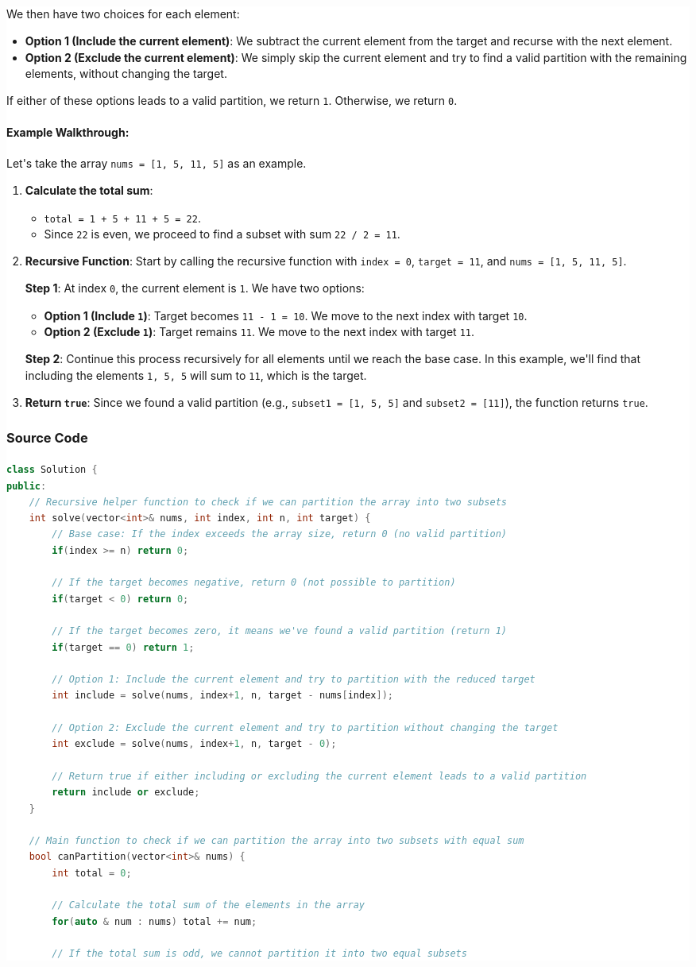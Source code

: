    We then have two choices for each element:
   
   - **Option 1 (Include the current element)**: We subtract the current element from the target and recurse with the next element.
   - **Option 2 (Exclude the current element)**: We simply skip the current element and try to find a valid partition with the remaining elements, without changing the target.
   
   If either of these options leads to a valid partition, we return `1`. Otherwise, we return `0`.

#### **Example Walkthrough**:

Let's take the array `nums = [1, 5, 11, 5]` as an example.

1. **Calculate the total sum**:
   - `total = 1 + 5 + 11 + 5 = 22`.
   - Since `22` is even, we proceed to find a subset with sum `22 / 2 = 11`.

2. **Recursive Function**:
   Start by calling the recursive function with `index = 0`, `target = 11`, and `nums = [1, 5, 11, 5]`.
   
   **Step 1**: At index `0`, the current element is `1`. We have two options:
   - **Option 1 (Include `1`)**: Target becomes `11 - 1 = 10`. We move to the next index with target `10`.
   - **Option 2 (Exclude `1`)**: Target remains `11`. We move to the next index with target `11`.
   
   **Step 2**: Continue this process recursively for all elements until we reach the base case. In this example, we'll find that including the elements `1, 5, 5` will sum to `11`, which is the target.

3. **Return `true`**:
   Since we found a valid partition (e.g., `subset1 = [1, 5, 5]` and `subset2 = [11]`), the function returns `true`.

### Source Code
```cpp
class Solution {
public:
    // Recursive helper function to check if we can partition the array into two subsets
    int solve(vector<int>& nums, int index, int n, int target) {
        // Base case: If the index exceeds the array size, return 0 (no valid partition)
        if(index >= n) return 0;
        
        // If the target becomes negative, return 0 (not possible to partition)
        if(target < 0) return 0;
        
        // If the target becomes zero, it means we've found a valid partition (return 1)
        if(target == 0) return 1;

        // Option 1: Include the current element and try to partition with the reduced target
        int include = solve(nums, index+1, n, target - nums[index]);
        
        // Option 2: Exclude the current element and try to partition without changing the target
        int exclude = solve(nums, index+1, n, target - 0);

        // Return true if either including or excluding the current element leads to a valid partition
        return include or exclude;
    }

    // Main function to check if we can partition the array into two subsets with equal sum
    bool canPartition(vector<int>& nums) {
        int total = 0;

        // Calculate the total sum of the elements in the array
        for(auto & num : nums) total += num;

        // If the total sum is odd, we cannot partition it into two equal subsets
```
